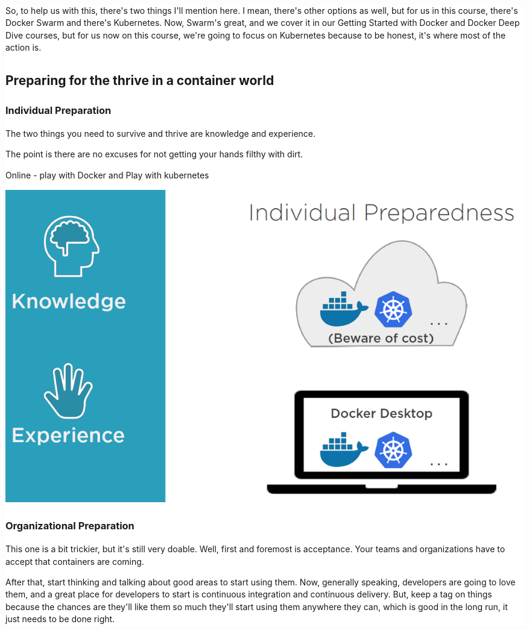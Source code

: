 So, to help us with this, there's two things I'll mention here. I mean, there's other options as well, but for us in this course, there's Docker Swarm and there's Kubernetes. Now, Swarm's great, and we cover it in our Getting Started with Docker and Docker Deep Dive courses, but for us now on this course, we're going to focus on Kubernetes because to be honest, it's where most of the action is.

## Preparing for the thrive in a container world

### Individual Preparation

The two things you need to survive and thrive are knowledge and experience.

The point is there are no excuses for not getting your hands filthy with dirt.

Online - play with Docker and Play with kubernetes

![enter image description here](https://github.com/andreborgesdev/Thesis-Notes/blob/master/Images/Docker_Individual_Preparation.png?raw=true)

### Organizational Preparation

This one is a bit trickier, but it's still very doable. Well, first and foremost is acceptance. Your teams and organizations have to accept that containers are coming.

After that, start thinking and talking about good areas to start using them. Now, generally speaking, developers are going to love them, and a great place for developers to start is continuous integration and continuous delivery. But, keep a tag on things because the chances are they'll like them so much they'll start using them anywhere they can, which is good in the long run, it just needs to be done right.
